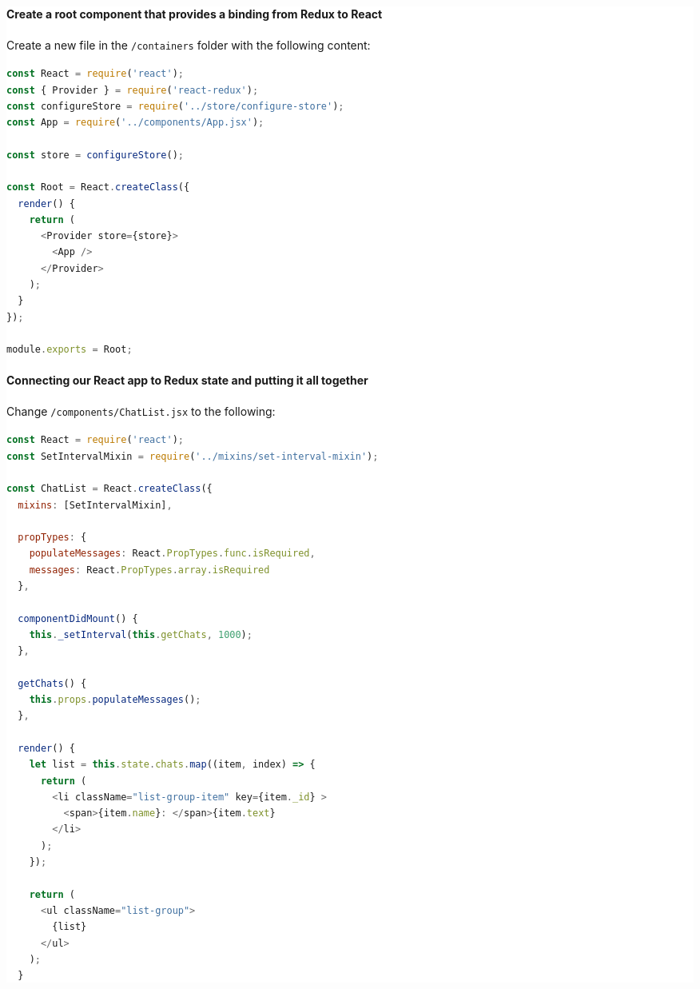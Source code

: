 #### Create a root component that provides a binding from Redux to React

Create a new file in the `/containers` folder with the following content:

```js
const React = require('react');
const { Provider } = require('react-redux');
const configureStore = require('../store/configure-store');
const App = require('../components/App.jsx');

const store = configureStore();

const Root = React.createClass({
  render() {
    return (
      <Provider store={store}>
        <App />
      </Provider>
    );
  }
});

module.exports = Root;
```

#### Connecting our React app to Redux state and putting it all together

Change `/components/ChatList.jsx` to the following:

```js
const React = require('react');
const SetIntervalMixin = require('../mixins/set-interval-mixin');

const ChatList = React.createClass({
  mixins: [SetIntervalMixin],

  propTypes: {
    populateMessages: React.PropTypes.func.isRequired,
    messages: React.PropTypes.array.isRequired
  },

  componentDidMount() {
    this._setInterval(this.getChats, 1000);
  },

  getChats() {
    this.props.populateMessages();
  },

  render() {
    let list = this.state.chats.map((item, index) => {
      return (
        <li className="list-group-item" key={item._id} >
          <span>{item.name}: </span>{item.text}
        </li>
      );
    });

    return (
      <ul className="list-group">
        {list}
      </ul>
    );
  }
```